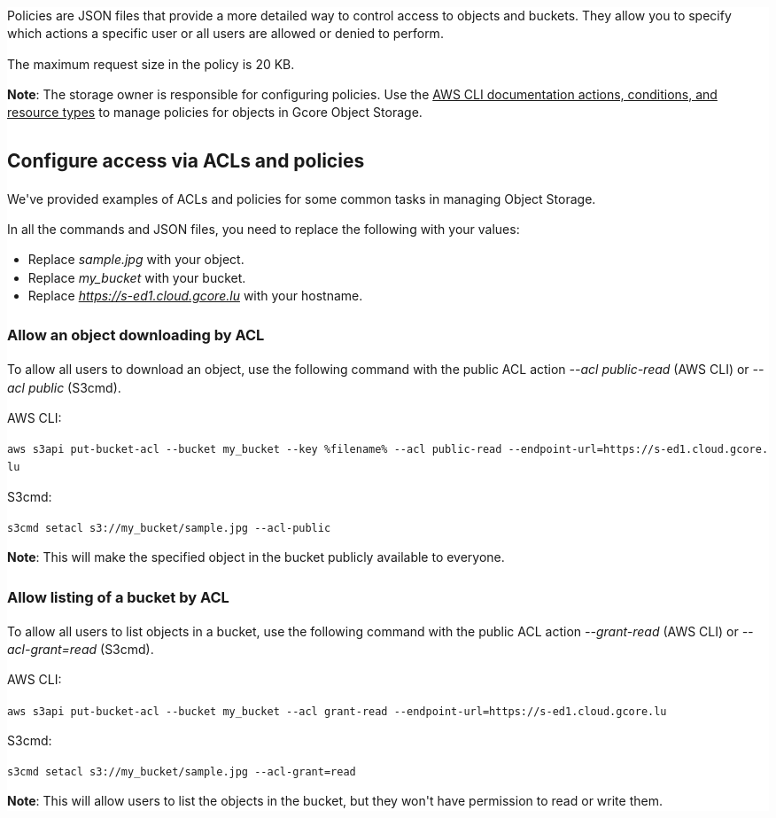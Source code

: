 Policies are JSON files that provide a more detailed way to control access to objects and buckets. They allow you to specify which actions a specific user or all users are allowed or denied to perform.

The maximum request size in the policy is 20 KB.

**Note**: The storage owner is responsible for configuring policies. Use the <a href="https://docs.aws.amazon.com/AmazonS3/latest/userguide/list_amazons3.html" target="_blank">AWS CLI documentation actions, conditions, and resource types</a> to manage policies for objects in Gcore Object Storage.

## Configure access via ACLs and policies

We've provided examples of ACLs and policies for some common tasks in managing Object Storage.

In all the commands and JSON files, you need to replace the following with your values:

- Replace _sample.jpg_ with your object.
- Replace _my_bucket_ with your bucket.
- Replace _https://s-ed1.cloud.gcore.lu_ with your hostname.

### Allow an object downloading by ACL

To allow all users to download an object, use the following command with the public ACL action *--acl public-read* (AWS CLI) or *--acl public* (S3cmd).

AWS CLI:

```
aws s3api put-bucket-acl --bucket my_bucket --key %filename% --acl public-read --endpoint-url=https://s-ed1.cloud.gcore.lu 
```

S3cmd:

```
s3cmd setacl s3://my_bucket/sample.jpg --acl-public
```

**Note**: This will make the specified object in the bucket publicly available to everyone.

### Allow listing of a bucket by ACL

To allow all users to list objects in a bucket, use the following command with the public ACL action *--grant-read* (AWS CLI) or *--acl-grant=read* (S3cmd).

AWS CLI:

```
aws s3api put-bucket-acl --bucket my_bucket --acl grant-read --endpoint-url=https://s-ed1.cloud.gcore.lu
```

S3cmd:

```
s3cmd setacl s3://my_bucket/sample.jpg --acl-grant=read 
```

**Note**: This will allow users to list the objects in the bucket, but they won't have permission to read or write them.
